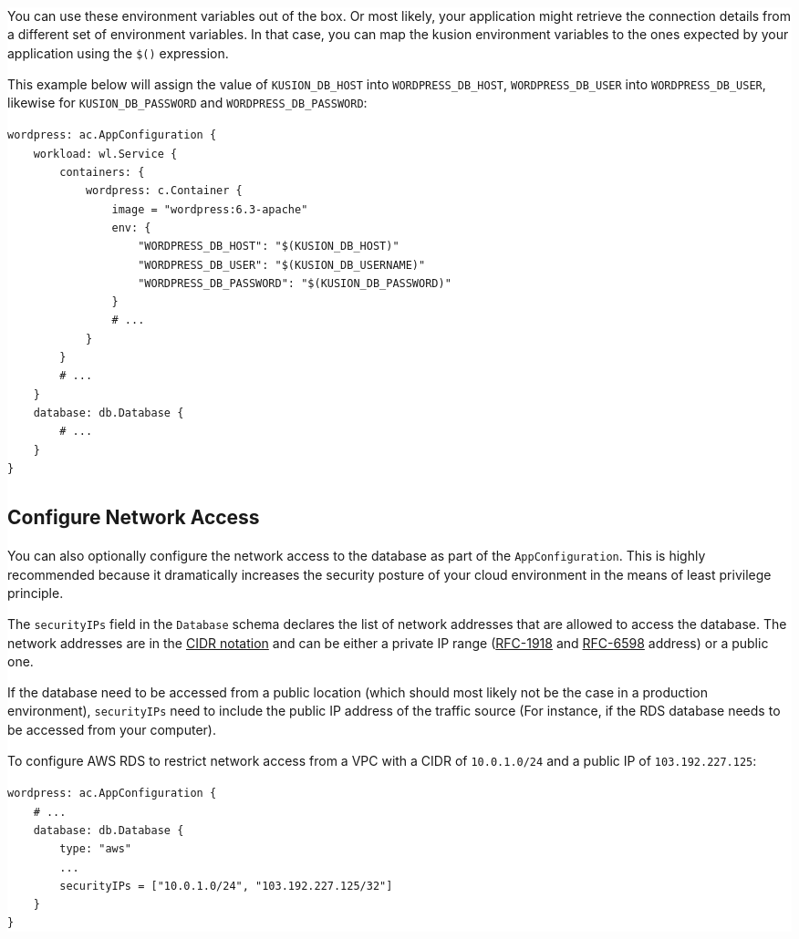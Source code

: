 You can use these environment variables out of the box. Or most likely, your application might retrieve the connection details from a different set of environment variables. In that case, you can map the kusion environment variables to the ones expected by your application using the `$()` expression.

This example below will assign the value of `KUSION_DB_HOST` into `WORDPRESS_DB_HOST`, `WORDPRESS_DB_USER` into `WORDPRESS_DB_USER`, likewise for `KUSION_DB_PASSWORD` and `WORDPRESS_DB_PASSWORD`:
```
wordpress: ac.AppConfiguration {
    workload: wl.Service {
        containers: {
            wordpress: c.Container {
                image = "wordpress:6.3-apache"
                env: {
                    "WORDPRESS_DB_HOST": "$(KUSION_DB_HOST)"
                    "WORDPRESS_DB_USER": "$(KUSION_DB_USERNAME)"
                    "WORDPRESS_DB_PASSWORD": "$(KUSION_DB_PASSWORD)"
                }
                # ...
            }
        }
        # ...
    }
    database: db.Database {
        # ...
    }
}
```

## Configure Network Access

You can also optionally configure the network access to the database as part of the `AppConfiguration`. This is highly recommended because it dramatically increases the security posture of your cloud environment in the means of least privilege principle.

The `securityIPs` field in the `Database` schema declares the list of network addresses that are allowed to access the database. The network addresses are in the [CIDR notation](https://aws.amazon.com/what-is/cidr/) and can be either a private IP range ([RFC-1918](https://datatracker.ietf.org/doc/html/rfc1918) and [RFC-6598](https://datatracker.ietf.org/doc/html/rfc6598) address) or a public one.

If the database need to be accessed from a public location (which should most likely not be the case in a production environment), `securityIPs` need to include the public IP address of the traffic source (For instance, if the RDS database needs to be accessed from your computer).

To configure AWS RDS to restrict network access from a VPC with a CIDR of `10.0.1.0/24` and a public IP of `103.192.227.125`:
```
wordpress: ac.AppConfiguration {
    # ...
    database: db.Database {
        type: "aws"
        ...
        securityIPs = ["10.0.1.0/24", "103.192.227.125/32"]
    }
}
```
